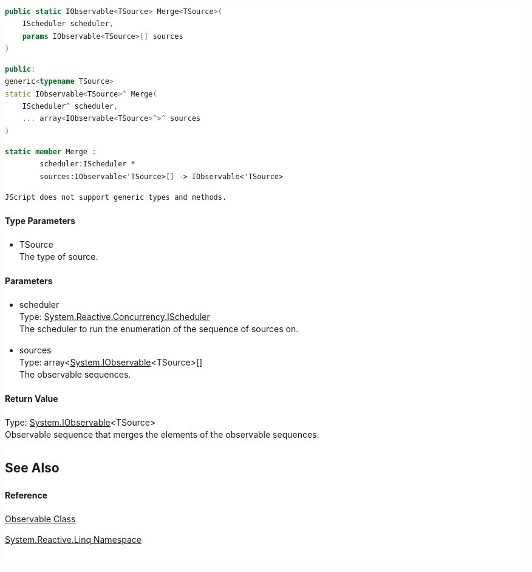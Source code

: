 ```csharp
public static IObservable<TSource> Merge<TSource>(
    IScheduler scheduler,
    params IObservable<TSource>[] sources
)
```

```c++
public:
generic<typename TSource>
static IObservable<TSource>^ Merge(
    IScheduler^ scheduler, 
    ... array<IObservable<TSource>^>^ sources
)
```

```fsharp
static member Merge : 
        scheduler:IScheduler * 
        sources:IObservable<'TSource>[] -> IObservable<'TSource> 
```

```jscript
JScript does not support generic types and methods.
```

#### Type Parameters

- TSource  
  The type of source.

#### Parameters

- scheduler  
  Type: [System.Reactive.Concurrency.IScheduler](IScheduler/IScheduler)  
  The scheduler to run the enumeration of the sequence of sources on.

- sources  
  Type: array\<[System.IObservable](https://msdn.microsoft.com/en-us/library/Dd990377)\<TSource\>\[\]  
  The observable sequences.

#### Return Value

Type: [System.IObservable](https://msdn.microsoft.com/en-us/library/Dd990377)\<TSource\>  
Observable sequence that merges the elements of the observable sequences.

## See Also

#### Reference

[Observable Class](Observable/Observable)

[System.Reactive.Linq Namespace](System.Reactive.Linq/System.Reactive.Linq)



<br />
